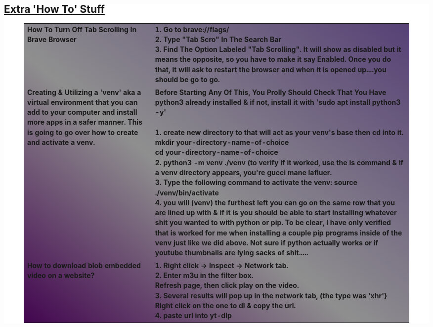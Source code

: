 

<h2 class="wp-block-heading has-text-align-center has-white-color has-text-color has-link-color has-large-font-size" style="line-height:1;text-decoration:underline">Extra 'How To' Stuff</h2>



<figure class="wp-block-table alignfull is-style-regular" style="font-style:normal;font-weight:700;text-transform:none"><table class="has-white-color has-text-color has-background has-link-color" style="background:linear-gradient(219deg,rgb(87,65,118) 0%,rgba(51,51,51,0.55) 56%,rgb(66,5,79) 100%)"><tbody><tr><td class="has-text-align-center" data-align="center">How To Turn Off Tab Scrolling  In Brave Browser</td><td>1. Go to brave://flags/<br>2.  Type "Tab Scro" In The Search Bar<br>3. Find The Option Labeled "Tab Scrolling".  It will show as disabled but it means the opposite, so you have to make it say Enabled. Once you do that, it will ask to restart the browser and when it is opened up....you should be go to go. </td></tr><tr><td class="has-text-align-center" data-align="center">Creating   &amp; Utilizing a 'venv' aka a virtual environment that you can add to your computer and install more apps in a safer manner. This is going to go over how to create and  activate a  venv.  </td><td>Before Starting Any Of This, You Prolly Should Check That You Have python3 already installed &amp; if not, install  it with 'sudo apt install python3 -y'<br><br>1. create new directory to that will act as your venv's base then cd into it.<br>          mkdir your-directory-name-of-choice<br>          cd your-directory-name-of-choice<br>2. python3 -m venv ./venv (to verify if it worked,  use the ls command &amp; if a venv directory appears, you're gucci mane lafluer. <br>3.   Type the following command to activate the venv: source ./venv/bin/activate<br>4. you will (venv) the furthest left you can  go on the same row that you are lined up with &amp; if it is you should be able to start installing whatever shit you wanted to with python or pip. To be clear, I have only verified that is worked for me when installing a couple pip programs inside of the venv just like we did above. Not sure if python actually works or if youtube thumbnails are lying sacks of shit.....</td></tr><tr><td class="has-text-align-center" data-align="center">How to download blob embedded video on a website?</td><td>1. Right click -&gt; Inspect -&gt; Network tab.<br>2. Enter m3u in the filter box.<br>Refresh page, then click play on the video.<br>3. Several results will pop up in the network tab, (the type was 'xhr'}<br>Right click on the one to dl &amp;  copy the url.<br>4. paste url into yt-dlp<br></td></tr></tbody></table></figure>



<hr class="wp-block-separator has-text-color has-white-color has-alpha-channel-opacity has-white-background-color has-background is-style-dots" style="margin-top:var(--wp--preset--spacing-